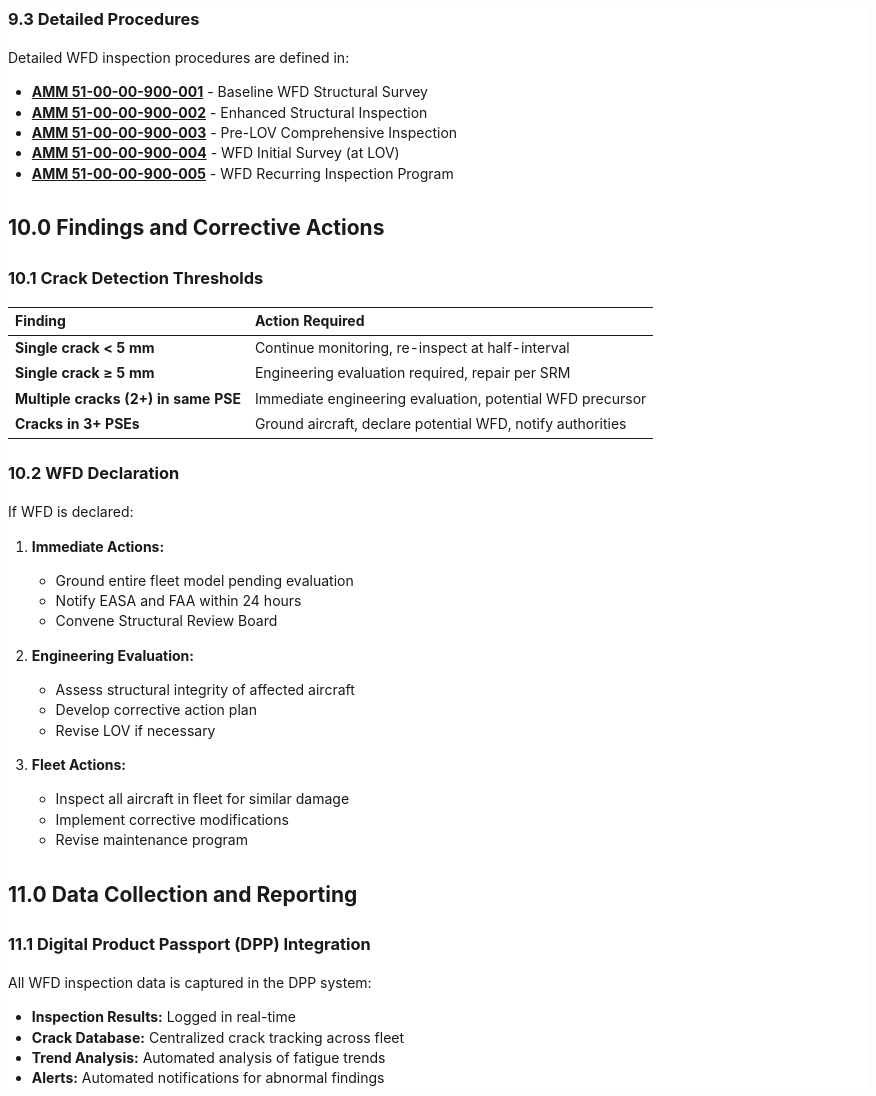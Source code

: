 ### 9.3 Detailed Procedures

Detailed WFD inspection procedures are defined in:
- [**AMM 51-00-00-900-001**](../../../T-TECHNOLOGY%20(AMEDEOPELLICCIA%20-%20ON%20BOARD%20SYS)/A-AIRFRAME/51_STANDARD_STRUCTURES/AMM/51-00-00-900-001.md) - Baseline WFD Structural Survey
- [**AMM 51-00-00-900-002**](../../../T-TECHNOLOGY%20(AMEDEOPELLICCIA%20-%20ON%20BOARD%20SYS)/A-AIRFRAME/51_STANDARD_STRUCTURES/AMM/51-00-00-900-002.md) - Enhanced Structural Inspection
- [**AMM 51-00-00-900-003**](../../../T-TECHNOLOGY%20(AMEDEOPELLICCIA%20-%20ON%20BOARD%20SYS)/A-AIRFRAME/51_STANDARD_STRUCTURES/AMM/51-00-00-900-003.md) - Pre-LOV Comprehensive Inspection
- [**AMM 51-00-00-900-004**](../../../T-TECHNOLOGY%20(AMEDEOPELLICCIA%20-%20ON%20BOARD%20SYS)/A-AIRFRAME/51_STANDARD_STRUCTURES/AMM/51-00-00-900-004.md) - WFD Initial Survey (at LOV)
- [**AMM 51-00-00-900-005**](../../../T-TECHNOLOGY%20(AMEDEOPELLICCIA%20-%20ON%20BOARD%20SYS)/A-AIRFRAME/51_STANDARD_STRUCTURES/AMM/51-00-00-900-005.md) - WFD Recurring Inspection Program

## 10.0 Findings and Corrective Actions

### 10.1 Crack Detection Thresholds

| Finding | Action Required |
|:--------|:----------------|
| **Single crack < 5 mm** | Continue monitoring, re-inspect at half-interval |
| **Single crack ≥ 5 mm** | Engineering evaluation required, repair per SRM |
| **Multiple cracks (2+) in same PSE** | Immediate engineering evaluation, potential WFD precursor |
| **Cracks in 3+ PSEs** | Ground aircraft, declare potential WFD, notify authorities |

### 10.2 WFD Declaration

If WFD is declared:
1. **Immediate Actions:**
   - Ground entire fleet model pending evaluation
   - Notify EASA and FAA within 24 hours
   - Convene Structural Review Board

2. **Engineering Evaluation:**
   - Assess structural integrity of affected aircraft
   - Develop corrective action plan
   - Revise LOV if necessary

3. **Fleet Actions:**
   - Inspect all aircraft in fleet for similar damage
   - Implement corrective modifications
   - Revise maintenance program

## 11.0 Data Collection and Reporting

### 11.1 Digital Product Passport (DPP) Integration

All WFD inspection data is captured in the DPP system:
- **Inspection Results:** Logged in real-time
- **Crack Database:** Centralized crack tracking across fleet
- **Trend Analysis:** Automated analysis of fatigue trends
- **Alerts:** Automated notifications for abnormal findings
